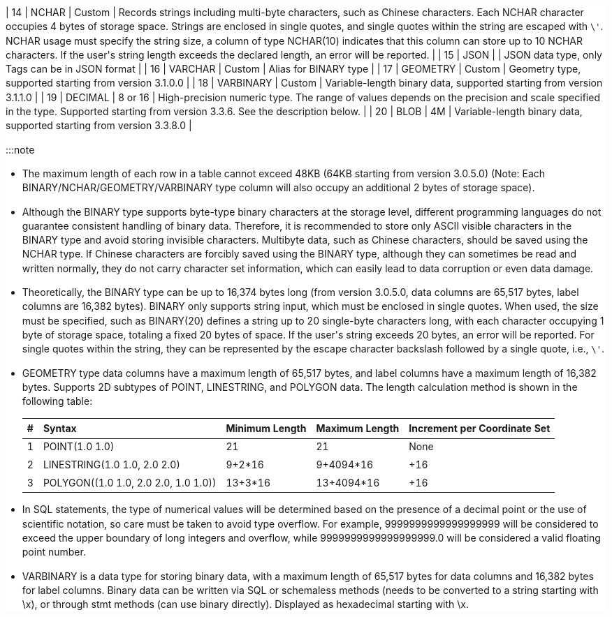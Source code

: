 | 14   |       NCHAR       | Custom    | Records strings including multi-byte characters, such as Chinese characters. Each NCHAR character occupies 4 bytes of storage space. Strings are enclosed in single quotes, and single quotes within the string are escaped with `\'`. NCHAR usage must specify the string size, a column of type NCHAR(10) indicates that this column can store up to 10 NCHAR characters. If the user's string length exceeds the declared length, an error will be reported. |
| 15   |       JSON        |           | JSON data type, only Tags can be in JSON format              |
| 16   |      VARCHAR      | Custom    | Alias for BINARY type                                        |
| 17   |     GEOMETRY      | Custom    | Geometry type, supported starting from version 3.1.0.0       |
| 18   |     VARBINARY     | Custom    | Variable-length binary data, supported starting from version 3.1.1.0 |
| 19  |      DECIMAL      |  8 or 16  | High-precision numeric type. The range of values depends on the precision and scale specified in the type. Supported starting from version 3.3.6. See the description below. |
| 20  |      BLOB      |  4M  |  Variable-length binary data, supported starting from version 3.3.8.0 |

:::note

- The maximum length of each row in a table cannot exceed 48KB (64KB starting from version 3.0.5.0) (Note: Each BINARY/NCHAR/GEOMETRY/VARBINARY type column will also occupy an additional 2 bytes of storage space).
- Although the BINARY type supports byte-type binary characters at the storage level, different programming languages do not guarantee consistent handling of binary data. Therefore, it is recommended to store only ASCII visible characters in the BINARY type and avoid storing invisible characters. Multibyte data, such as Chinese characters, should be saved using the NCHAR type. If Chinese characters are forcibly saved using the BINARY type, although they can sometimes be read and written normally, they do not carry character set information, which can easily lead to data corruption or even data damage.
- Theoretically, the BINARY type can be up to 16,374 bytes long (from version 3.0.5.0, data columns are 65,517 bytes, label columns are 16,382 bytes). BINARY only supports string input, which must be enclosed in single quotes. When used, the size must be specified, such as BINARY(20) defines a string up to 20 single-byte characters long, with each character occupying 1 byte of storage space, totaling a fixed 20 bytes of space. If the user's string exceeds 20 bytes, an error will be reported. For single quotes within the string, they can be represented by the escape character backslash followed by a single quote, i.e., `\'`.
- GEOMETRY type data columns have a maximum length of 65,517 bytes, and label columns have a maximum length of 16,382 bytes. Supports 2D subtypes of POINT, LINESTRING, and POLYGON data. The length calculation method is shown in the following table:

    | #    | **Syntax**                           | **Minimum Length** | **Maximum Length** | **Increment per Coordinate Set** |
    | ---- | ------------------------------------ | ------------------ | ------------------ | -------------------------------- |
    | 1    | POINT(1.0 1.0)                       | 21                 | 21                 | None                             |
    | 2    | LINESTRING(1.0 1.0, 2.0 2.0)         | 9+2*16             | 9+4094*16          | +16                              |
    | 3    | POLYGON((1.0 1.0, 2.0 2.0, 1.0 1.0)) | 13+3*16            | 13+4094*16         | +16                              |

- In SQL statements, the type of numerical values will be determined based on the presence of a decimal point or the use of scientific notation, so care must be taken to avoid type overflow. For example, 9999999999999999999 will be considered to exceed the upper boundary of long integers and overflow, while 9999999999999999999.0 will be considered a valid floating point number.
- VARBINARY is a data type for storing binary data, with a maximum length of 65,517 bytes for data columns and 16,382 bytes for label columns. Binary data can be written via SQL or schemaless methods (needs to be converted to a string starting with \x), or through stmt methods (can use binary directly). Displayed as hexadecimal starting with \x.
